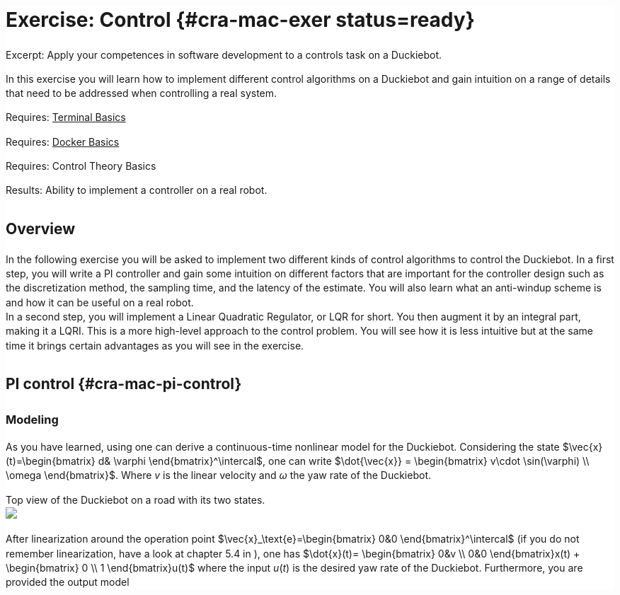 # Exercise: Control {#cra-mac-exer status=ready}

Excerpt: Apply your competences in software development to a controls task on a Duckiebot.

In this exercise you will learn how to implement different control algorithms on a Duckiebot and gain intuition on a range of details that need to be addressed when controlling a real system.

<div class='requirements' markdown='1'>

  Requires: [Terminal Basics](+duckietown-robotics-development#terminal-basics)

  Requires: [Docker Basics](+duckietown-robotics-development#docker-basics)

  Requires: Control Theory Basics

  Results: Ability to implement a controller on a real robot.

</div>

<minitoc/>

## Overview
In the following exercise you will be asked to implement two different kinds of control algorithms to control
the Duckiebot. In a first step, you will write a PI controller and gain some intuition on
different factors that are important for the controller design such as the discretization method, the sampling time, and the latency of the estimate. You will also learn what an anti-windup scheme is and how it can be useful on a real robot. <br />
In a second step, you will implement a Linear Quadratic Regulator, or LQR for short. You then augment it by an integral part, making it a LQRI. This is a more high-level approach to the control problem. You will see how it is less intuitive but at the same time it brings certain advantages as you will see in the exercise.

## PI control {#cra-mac-pi-control}

### Modeling
As you have learned, using [](#fig:duckiebot_topview) one can derive a continuous-time nonlinear model for the Duckiebot. Considering the state $\vec{x}(t)=\begin{bmatrix} d& \varphi \end{bmatrix}^\intercal$, one can write
$\dot{\vec{x}} = \begin{bmatrix} v\cdot \sin(\varphi) \\ \omega \end{bmatrix}$. Where $v$ is the linear velocity and $\omega$ the yaw rate of the Duckiebot.

<div figure-id="fig:duckiebot_topview">
  <figcaption> Top view of the Duckiebot on a road with its two states. </figcaption>
  <img style="width: 75%; height: auto;" src="duckiebot_topview.pdf"/>
</div>

After linearization around the operation point $\vec{x}_\text{e}=\begin{bmatrix} 0&0 \end{bmatrix}^\intercal$ (if you do not remember linearization, have a look at chapter 5.4 in [](#bib:Astr)), one has
$\dot{x}(t)= \begin{bmatrix} 0&v \\ 0&0 \end{bmatrix}x(t) + \begin{bmatrix} 0 \\ 1 \end{bmatrix}u(t)$ where the input $u(t)$ is the desired yaw rate of the Duckiebot.
Furthermore, you are provided the output model
